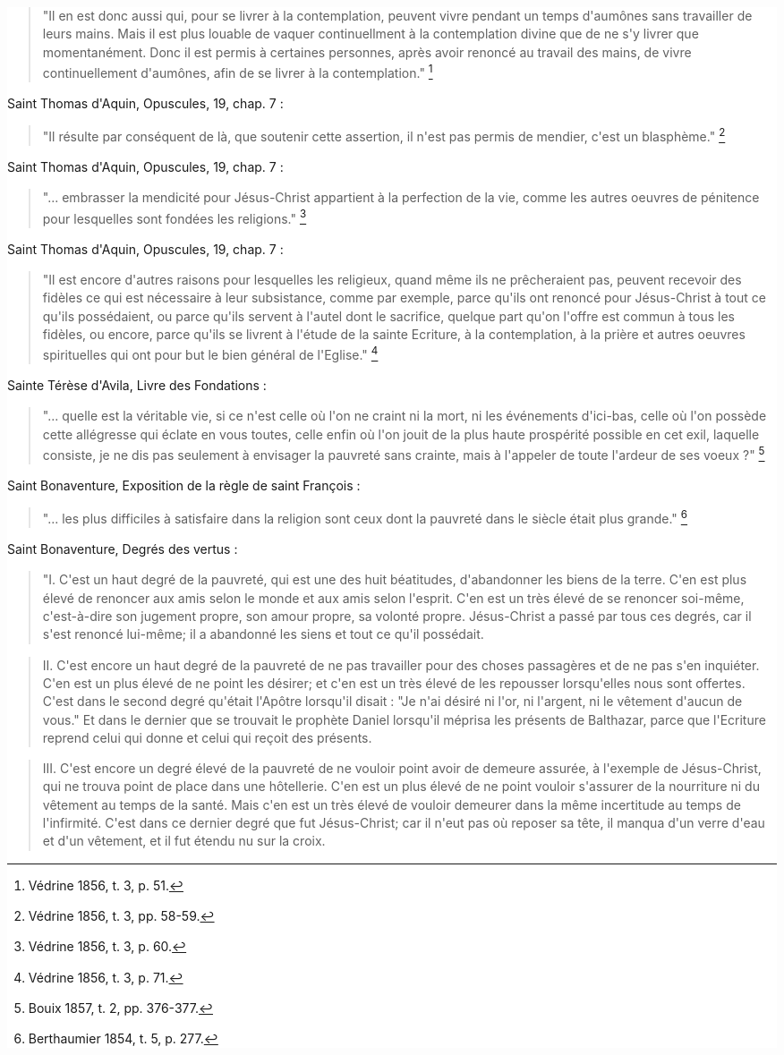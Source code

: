 > "Il en est donc aussi qui, pour se livrer à la contemplation, peuvent vivre pendant un temps d'aumônes sans travailler de leurs mains. Mais il est plus louable de vaquer continuellment à la contemplation divine que de ne s'y livrer que momentanément. Donc il est permis à certaines personnes, après avoir renoncé au travail des mains, de vivre continuellement d'aumônes, afin de se livrer à la contemplation." [^25]

[^25]: Védrine 1856, t. 3, p. 51.

Saint Thomas d'Aquin, Opuscules, 19, chap. 7 :

> "Il résulte par conséquent de là, que soutenir cette assertion, il n'est pas permis de mendier, c'est un blasphème." [^26]

[^26]: Védrine 1856, t. 3, pp. 58-59.

Saint Thomas d'Aquin, Opuscules, 19, chap. 7 :

> "... embrasser la mendicité pour Jésus-Christ appartient à la perfection de la vie, comme les autres oeuvres de pénitence pour lesquelles sont fondées les religions." [^27]

[^27]: Védrine 1856, t. 3, p. 60.

Saint Thomas d'Aquin, Opuscules, 19, chap. 7 :

> "Il est encore d'autres raisons pour lesquelles les religieux, quand même ils ne prêcheraient pas, peuvent recevoir des fidèles ce qui est nécessaire à leur subsistance, comme par exemple, parce qu'ils ont renoncé pour Jésus-Christ à tout ce qu'ils possédaient, ou parce qu'ils servent à l'autel dont le sacrifice, quelque part qu'on l'offre est commun à tous les fidèles, ou encore, parce qu'ils se livrent à l'étude de la sainte Ecriture, à la contemplation, à la prière et autres oeuvres spirituelles qui ont pour but le bien général de l'Eglise." [^28]

[^28]: Védrine 1856, t. 3, p. 71.

Sainte Térèse d'Avila, Livre des Fondations :

> "... quelle est la véritable vie, si ce n'est celle où l'on ne craint ni la mort, ni les événements d'ici-bas, celle où l'on possède cette allégresse qui éclate en vous toutes, celle enfin où l'on jouit de la plus haute prospérité possible en cet exil, laquelle consiste, je ne dis pas seulement à envisager la pauvreté sans crainte, mais à l'appeler de toute l'ardeur de ses voeux ?" [^29]

[^29]: Bouix 1857, t. 2, pp. 376-377.

Saint Bonaventure, Exposition de la règle de saint François :

> "... les plus difficiles à satisfaire dans la religion sont ceux dont la pauvreté dans le siècle était plus grande." [^30]

[^30]: Berthaumier 1854, t. 5, p. 277.


Saint Bonaventure, Degrés des vertus :

> "I. C'est un haut degré de la pauvreté, qui est une des huit béatitudes, d'abandonner les biens de la terre. C'en est plus élevé de renoncer aux amis selon le monde et aux amis selon l'esprit. C'en est un très élevé de se renoncer soi-même, c'est-à-dire son jugement propre, son amour propre, sa volonté propre. Jésus-Christ a passé par tous ces degrés, car il s'est renoncé lui-même; il a abandonné les siens et tout ce qu'il possédait.

> II. C'est encore un haut degré de la pauvreté de ne pas travailler pour des choses passagères et de ne pas s'en inquiéter. C'en est un plus élevé de ne point les désirer; et c'en est un très élevé de les repousser lorsqu'elles nous sont offertes. C'est dans le second degré qu'était l'Apôtre lorsqu'il disait : "Je n'ai désiré ni l'or, ni l'argent, ni le vêtement d'aucun de vous." Et dans le dernier que se trouvait le prophète Daniel lorsqu'il méprisa les présents de Balthazar, parce que l'Ecriture reprend celui qui donne et celui qui reçoit des présents.

> III. C'est encore un degré élevé de la pauvreté de ne vouloir point avoir de demeure assurée, à l'exemple de Jésus-Christ, qui ne trouva point de place dans une hôtellerie. C'en est un plus élevé de ne point vouloir s'assurer de la nourriture ni du vêtement au temps de la santé. Mais c'en est un très élevé de vouloir demeurer dans la même incertitude au temps de l'infirmité. C'est dans ce dernier degré que fut Jésus-Christ; car il n'eut pas où reposer sa tête, il manqua d'un verre d'eau et d'un vêtement, et il fut étendu nu sur la croix.


[^1]: Delespine 1725, t. 2, pp. 3-4.
[^2]: Delespine 1725, t. 2, p. 8.
[^3]: Delespine 1725, t. 2, p. 12.
[^4]: Delespine 1725, t. 2, pp. 24-25.
[^5]: Delespine 1725, t. 2, p. 28.
[^6]: Delespine 1725, t. 2, p. 98.
[^7]: Dassance 1842, t. 1, pp. 297-299.
[^8]: Drioux 1861, t. 10, p. 519.
[^9]: Drioux 1861, t. 10, p. 513.
[^10]: Védrine 1856, t. 2, p. 393.
[^11]: Védrine 1856, t. 2, p. 527.
[^12]: Jure 1673, pp. 105-107.
[^13]: Védrine 1856, t. 3, p. 13.
[^14]: Védrine 1856, t. 3, p. 14.
[^15]: Védrine 1856, t. 3, p. 16.
[^16]: Védrine 1856, t. 3, p. 17.
[^17]: Védrine 1856, t. 3, pp. 18-19.
[^18]: Védrine 1856, t. 3, p. 22.
[^19]: Védrine 1856, t. 3, p. 25.
[^20]: Védrine 1856, t. 3, p. 26.
[^21]: Védrine 1856, t. 3, p. 27.
[^22]: Védrine 1856, t. 3, p. 30.
[^23]: Védrine 1856, t. 3, p. 31.
[^24]: Védrine 1856, t. 3, p. 49.
[^31]: Berthaumier 1854, t. 2, pp. 327-329.